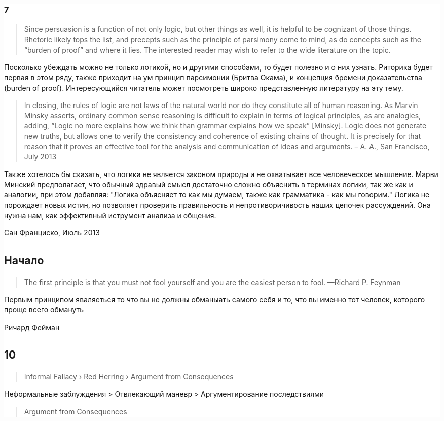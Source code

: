 
### 7

> Since persuasion is a function of not only logic, but other things as well,
> it is helpful to be cognizant of those things.
> Rhetoric likely tops the list, and precepts such as the principle of parsimony come to mind,
> as do concepts such as the “burden of proof” and where it lies.
> The interested reader may wish to refer to the wide literature on the topic.

Посколько убеждать можно не только логикой, но и другими способами,
то будет полезно и о них узнать.
Риторика будет первая в этом ряду, также приходит на ум принцип парсимонии (Бритва Окама),
и концепция бремени доказательства (burden of proof).
Интересующийся читатель может посмотреть широко представленную
литературу на эту тему.

> In closing, the rules of logic are not laws of the natural world nor do they constitute
> all of human reasoning. As Marvin Minsky asserts, ordinary common sense reasoning is difficult
> to explain in terms of logical principles, as are analogies, adding,
> “Logic no more explains how we think than grammar explains how we speak” [Minsky].
> Logic does not generate new truths, but allows one to verify the consistency and
> coherence of existing chains of thought. It is precisely for that reason that it
> proves an effective tool for the analysis and communication of ideas and arguments.
> – A. A., San Francisco, July 2013

Также хотелось бы сказать, что логика не является законом
природы и не охватывает все человеческое мышление. Марви Минский предполагает,
что обычный здравый смысл достаточно сложно объяснить в терминах логики, так же
как и аналогии, при этом добавляя:
"Логика объясняет то как мы думаем, также как грамматика - как мы говорим."
Логика не порождает новых истин, но позволяет проверить правильность и непротиворичивость
наших цепочек рассуждений. Она нужна нам, как эффективный иструмент анализа и общения.

Сан Франциско, Июль 2013


## Начало

> The first principle is that you must not fool yourself and you are the easiest person to fool.
> —Richard P. Feynman

Первым принципом яваляеться то что вы не должны обманыать самого себя и то, что вы именно
тот человек, которого проще всего обмануть

Ричард Фейман


## 10

> Informal Fallacy › Red Herring › Argument from Consequences

Неформальные заблуждения > Отвлекающий маневр > Аргументирование последствиями


> Argument from Consequences
